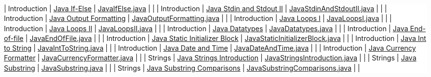 |        Introduction         | [Java If-Else](https://www.hackerrank.com/challenges/java-if-else)                                                      		 		| [JavaIfElse.java](https://github.com/Java-aid/Hackerrank-Solutions/blob/master/HackerRankDashboard/Languages/Java/src/main/java/com/javaaid/hackerrank/solutions/languages/java/introduction/JavaIfElse.java)				         				 		    | 														       |
|        Introduction         | [Java Stdin and Stdout II](https://www.hackerrank.com/challenges/java-stdin-stdout)                                     		 		| [JavaStdinAndStdoutII.java](https://github.com/Java-aid/Hackerrank-Solutions/blob/master/HackerRankDashboard/Languages/Java/src/main/java/com/javaaid/hackerrank/solutions/languages/java/introduction/JavaStdinAndStdoutII.java)       				 		| 														       |
|        Introduction         | [Java Output Formatting](https://www.hackerrank.com/challenges/java-output-formatting)                                  		 		| [JavaOutputFormatting.java](https://github.com/Java-aid/Hackerrank-Solutions/blob/master/HackerRankDashboard/Languages/Java/src/main/java/com/javaaid/hackerrank/solutions/languages/java/introduction/JavaOutputFormatting.java)        			 		    | 														       |
|        Introduction         | [Java Loops I](https://www.hackerrank.com/challenges/java-loops-i)                                                      		 		| [JavaLoopsI.java](https://github.com/Java-aid/Hackerrank-Solutions/blob/master/HackerRankDashboard/Languages/Java/src/main/java/com/javaaid/hackerrank/solutions/languages/java/introduction/JavaLoopsI.java)                           				 		| 	 													       |
|        Introduction         | [Java Loops II](https://www.hackerrank.com/challenges/java-loops)                                                       		 		| [JavaLoopsII.java](https://github.com/Java-aid/Hackerrank-Solutions/blob/master/HackerRankDashboard/Languages/Java/src/main/java/com/javaaid/hackerrank/solutions/languages/java/introduction/JavaLoopsII.java)                         				 		|       											           |
|        Introduction         | [Java Datatypes](https://www.hackerrank.com/challenges/java-datatypes)                                                  		 		| [JavaDatatypes.java](https://github.com/Java-aid/Hackerrank-Solutions/blob/master/HackerRankDashboard/Languages/Java/src/main/java/com/javaaid/hackerrank/solutions/languages/java/introduction/JavaDatatypes.java)                      			 			|       											           |
|        Introduction         | [Java End-of-file](https://www.hackerrank.com/challenges/java-end-of-file)                                              		 		| [JavaEndOfFile.java](https://github.com/Java-aid/Hackerrank-Solutions/blob/master/HackerRankDashboard/Languages/Java/src/main/java/com/javaaid/hackerrank/solutions/languages/java/introduction/JavaEndOfFile.java)                      			 			|       											           |
|        Introduction         | [Java Static Initializer Block](https://www.hackerrank.com/challenges/java-static-initializer-block/problem)            		 		| [JavaStaticInitializerBlock.java](https://github.com/Java-aid/Hackerrank-Solutions/blob/master/HackerRankDashboard/Languages/Java/src/main/java/com/javaaid/hackerrank/solutions/languages/java/introduction/JavaStaticInitializerBlock.java)         		|       											           |
|        Introduction         | [Java Int to String](https://www.hackerrank.com/challenges/java-int-to-string/problem)           					    		 		| [JavaIntToString.java](https://github.com/Java-aid/Hackerrank-Solutions/blob/master/HackerRankDashboard/Languages/Java/src/main/java/com/javaaid/hackerrank/solutions/languages/java/strings/JavaIntToString.java)        						 	 		|       											           |
|        Introduction         | [Java Date and Time](https://www.hackerrank.com/challenges/java-date-and-time/problem)           					    		 		| [JavaDateAndTime.java](https://github.com/Java-aid/Hackerrank-Solutions/blob/master/HackerRankDashboard/Languages/Java/src/main/java/com/javaaid/hackerrank/solutions/languages/java/introduction/JavaDateAndTime.java)        						 	 		|       											           |
|        Introduction         | [Java Currency Formatter](https://www.hackerrank.com/challenges/java-currency-formatter/problem)           								| [JavaCurrencyFormatter.java](https://github.com/Java-aid/Hackerrank-Solutions/blob/master/HackerRankDashboard/Languages/Java/src/main/java/com/javaaid/hackerrank/solutions/languages/java/strings/JavaCurrencyFormatter.java)        			 	 		|       											           |
|           Strings   	      | [Java Strings Introduction](https://www.hackerrank.com/challenges/java-strings-introduction/problem)           							| [JavaStringsIntroduction.java](https://github.com/Java-aid/Hackerrank-Solutions/blob/master/HackerRankDashboard/Languages/Java/src/main/java/com/javaaid/hackerrank/solutions/languages/java/strings/JavaStringsIntroduction.java)        		 	 		|       											           |
|           Strings   	      | [Java Substring](https://www.hackerrank.com/challenges/java-substring/problem)           					            		 		| [JavaSubstring.java](https://github.com/Java-aid/Hackerrank-Solutions/blob/master/HackerRankDashboard/Languages/Java/src/main/java/com/javaaid/hackerrank/solutions/languages/java/strings/JavaSubstring.java)        		  	 					 		|       											           |
|           Strings   	      | [Java Substring Comparisons](https://www.hackerrank.com/challenges/java-string-compare/problem)           							    | [JavaSubstringComparisons.java](https://github.com/Java-aid/Hackerrank-Solutions/blob/master/HackerRankDashboard/Languages/Java/src/main/java/com/javaaid/hackerrank/solutions/languages/java/strings/JavaSubstringComparisons.java)        			 		|                                                              |